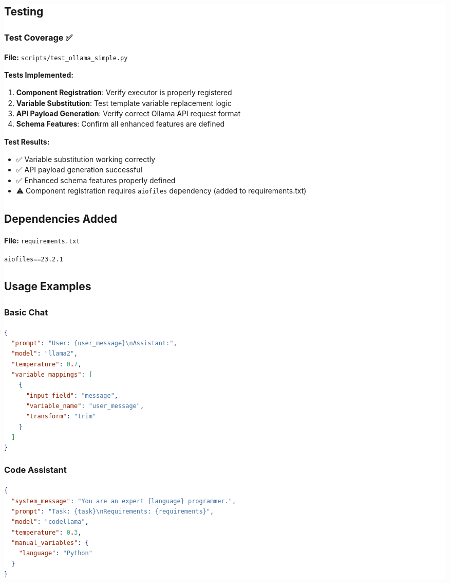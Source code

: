 ## Testing

### Test Coverage ✅
**File:** `scripts/test_ollama_simple.py`

**Tests Implemented:**
1. **Component Registration**: Verify executor is properly registered
2. **Variable Substitution**: Test template variable replacement logic
3. **API Payload Generation**: Verify correct Ollama API request format
4. **Schema Features**: Confirm all enhanced features are defined

**Test Results:**
- ✅ Variable substitution working correctly
- ✅ API payload generation successful  
- ✅ Enhanced schema features properly defined
- ⚠️ Component registration requires `aiofiles` dependency (added to requirements.txt)

## Dependencies Added

**File:** `requirements.txt`
```
aiofiles==23.2.1
```

## Usage Examples

### Basic Chat
```json
{
  "prompt": "User: {user_message}\nAssistant:",
  "model": "llama2",
  "temperature": 0.7,
  "variable_mappings": [
    {
      "input_field": "message",
      "variable_name": "user_message",
      "transform": "trim"
    }
  ]
}
```

### Code Assistant
```json
{
  "system_message": "You are an expert {language} programmer.",
  "prompt": "Task: {task}\nRequirements: {requirements}",
  "model": "codellama",
  "temperature": 0.3,
  "manual_variables": {
    "language": "Python"
  }
}
```
